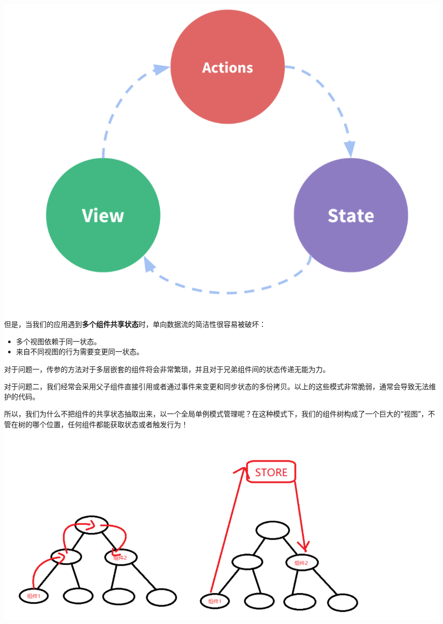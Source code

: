 ![image-20240308001250668](imgs/image-20240308001250668-1709828456516.png)





​    但是，当我们的应用遇到**多个组件共享状态**时，单向数据流的简洁性很容易被破坏：

- 多个视图依赖于同一状态。
- 来自不同视图的行为需要变更同一状态。

​    对于问题一，传参的方法对于多层嵌套的组件将会非常繁琐，并且对于兄弟组件间的状态传递无能为力。

​    对于问题二，我们经常会采用父子组件直接引用或者通过事件来变更和同步状态的多份拷贝。以上的这些模式非常脆弱，通常会导致无法维护的代码。

​		所以，我们为什么不把组件的共享状态抽取出来，以一个全局单例模式管理呢？在这种模式下，我们的组件树构成了一个巨大的“视图”，不管在树的哪个位置，任何组件都能获取状态或者触发行为！

![image-20240308001309490](imgs/image-20240308001309490-1709828456516.png)
